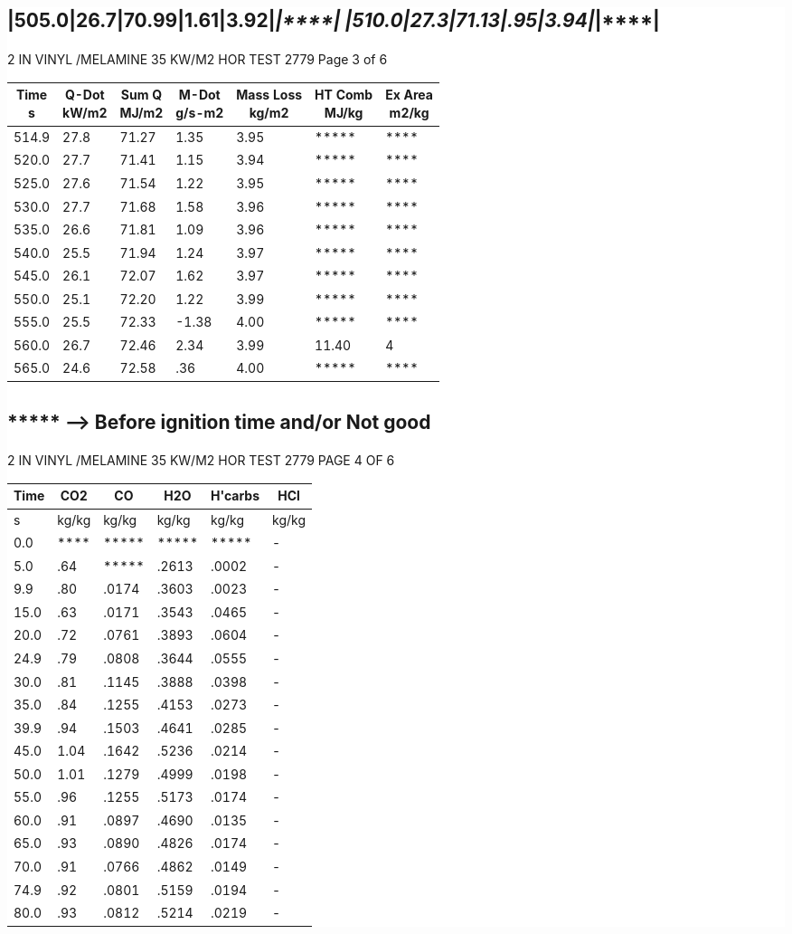 |505.0|26.7|70.99|1.61|3.92|*****|****|
|510.0|27.3|71.13|.95|3.94|*****|****|
---
2 IN VINYL /MELAMINE    35 KW/M2    HOR    TEST 2779    Page 3 of 6

| Time<br>s | Q-Dot<br>kW/m2 | Sum Q<br>MJ/m2 | M-Dot<br>g/s-m2 | Mass Loss<br>kg/m2 | HT Comb<br>MJ/kg | Ex Area<br>m2/kg |
|-----------|----------------|----------------|-----------------|--------------------|--------------------|-------------------|
| 514.9     | 27.8           | 71.27          | 1.35            | 3.95               | *****              | ****              |
| 520.0     | 27.7           | 71.41          | 1.15            | 3.94               | *****              | ****              |
| 525.0     | 27.6           | 71.54          | 1.22            | 3.95               | *****              | ****              |
| 530.0     | 27.7           | 71.68          | 1.58            | 3.96               | *****              | ****              |
| 535.0     | 26.6           | 71.81          | 1.09            | 3.96               | *****              | ****              |
| 540.0     | 25.5           | 71.94          | 1.24            | 3.97               | *****              | ****              |
| 545.0     | 26.1           | 72.07          | 1.62            | 3.97               | *****              | ****              |
| 550.0     | 25.1           | 72.20          | 1.22            | 3.99               | *****              | ****              |
| 555.0     | 25.5           | 72.33          | -1.38           | 4.00               | *****              | ****              |
| 560.0     | 26.7           | 72.46          | 2.34            | 3.99               | 11.40              | 4                 |
| 565.0     | 24.6           | 72.58          | .36             | 4.00               | *****              | ****              |

***** --> Before ignition time and/or Not good
---
2 IN VINYL /MELAMINE    35 KW/M2    HOR    TEST 2779    PAGE 4 OF 6

| Time | CO2   | CO     | H2O   | H'carbs | HCl    |
|------|-------|--------|-------|---------|--------|
| s    | kg/kg | kg/kg  | kg/kg | kg/kg   | kg/kg  |
| 0.0  | ****  | *****  | *****  | *****   | -      |
| 5.0  | .64   | *****  | .2613 | .0002   | -      |
| 9.9  | .80   | .0174  | .3603 | .0023   | -      |
| 15.0 | .63   | .0171  | .3543 | .0465   | -      |
| 20.0 | .72   | .0761  | .3893 | .0604   | -      |
| 24.9 | .79   | .0808  | .3644 | .0555   | -      |
| 30.0 | .81   | .1145  | .3888 | .0398   | -      |
| 35.0 | .84   | .1255  | .4153 | .0273   | -      |
| 39.9 | .94   | .1503  | .4641 | .0285   | -      |
| 45.0 | 1.04  | .1642  | .5236 | .0214   | -      |
| 50.0 | 1.01  | .1279  | .4999 | .0198   | -      |
| 55.0 | .96   | .1255  | .5173 | .0174   | -      |
| 60.0 | .91   | .0897  | .4690 | .0135   | -      |
| 65.0 | .93   | .0890  | .4826 | .0174   | -      |
| 70.0 | .91   | .0766  | .4862 | .0149   | -      |
| 74.9 | .92   | .0801  | .5159 | .0194   | -      |
| 80.0 | .93   | .0812  | .5214 | .0219   | -      |
